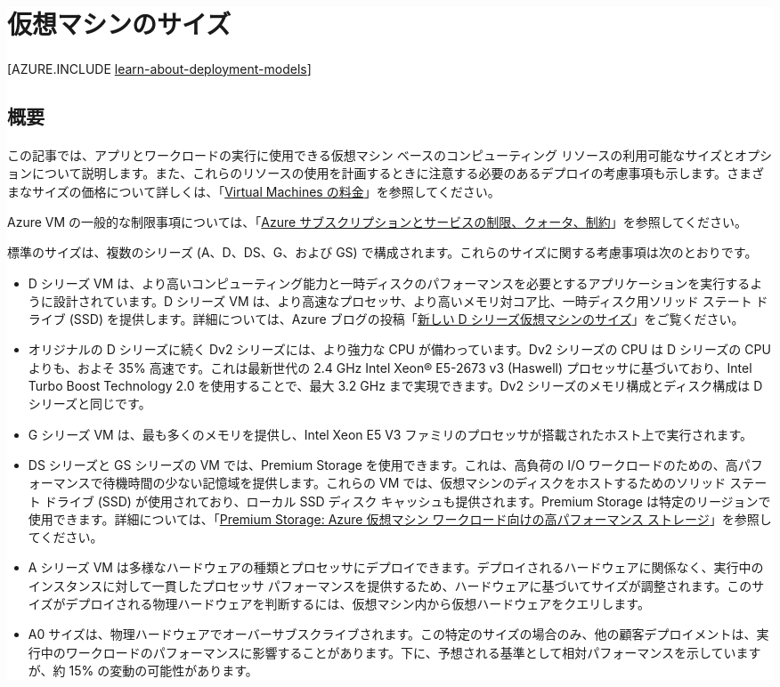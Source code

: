 <properties
 pageTitle="仮想マシンのサイズ | Microsoft Azure"
 description="仮想マシンのさまざまなサイズとその容量を一覧を示します。"
 services="virtual-machines"
 documentationCenter=""
 authors="cynthn"
 manager="timlt"
 editor=""
 tags="azure-resource-manager,azure-service-management"/>

<tags
ms.service="virtual-machines"
 ms.devlang="na"
 ms.topic="article"
 ms.tgt_pltfrm="vm-multiple"
 ms.workload="infrastructure-services"
 ms.date="01/05/2016"
 ms.author="cynthn"/>

# 仮想マシンのサイズ

[AZURE.INCLUDE [learn-about-deployment-models](../../includes/learn-about-deployment-models-both-include.md)]

## 概要

この記事では、アプリとワークロードの実行に使用できる仮想マシン ベースのコンピューティング リソースの利用可能なサイズとオプションについて説明します。また、これらのリソースの使用を計画するときに注意する必要のあるデプロイの考慮事項も示します。さまざまなサイズの価格について詳しくは、「[Virtual Machines の料金](https://azure.microsoft.com/pricing/details/virtual-machines/)」を参照してください。

Azure VM の一般的な制限事項については、「[Azure サブスクリプションとサービスの制限、クォータ、制約](../azure-subscription-service-limits.md)」を参照してください。

標準のサイズは、複数のシリーズ (A、D、DS、G、および GS) で構成されます。これらのサイズに関する考慮事項は次のとおりです。

*   D シリーズ VM は、より高いコンピューティング能力と一時ディスクのパフォーマンスを必要とするアプリケーションを実行するように設計されています。D シリーズ VM は、より高速なプロセッサ、より高いメモリ対コア比、一時ディスク用ソリッド ステート ドライブ (SSD) を提供します。詳細については、Azure ブログの投稿「[新しい D シリーズ仮想マシンのサイズ](https://azure.microsoft.com/blog/2014/09/22/new-d-series-virtual-machine-sizes/)」をご覧ください。

*   オリジナルの D シリーズに続く Dv2 シリーズには、より強力な CPU が備わっています。Dv2 シリーズの CPU は D シリーズの CPU よりも、およそ 35% 高速です。これは最新世代の 2.4 GHz Intel Xeon® E5-2673 v3 (Haswell) プロセッサに基づいており、Intel Turbo Boost Technology 2.0 を使用することで、最大 3.2 GHz まで実現できます。Dv2 シリーズのメモリ構成とディスク構成は D シリーズと同じです。

*   G シリーズ VM は、最も多くのメモリを提供し、Intel Xeon E5 V3 ファミリのプロセッサが搭載されたホスト上で実行されます。

*   DS シリーズと GS シリーズの VM では、Premium Storage を使用できます。これは、高負荷の I/O ワークロードのための、高パフォーマンスで待機時間の少ない記憶域を提供します。これらの VM では、仮想マシンのディスクをホストするためのソリッド ステート ドライブ (SSD) が使用されており、ローカル SSD ディスク キャッシュも提供されます。Premium Storage は特定のリージョンで使用できます。詳細については、「[Premium Storage: Azure 仮想マシン ワークロード向けの高パフォーマンス ストレージ](../storage/storage-premium-storage.md)」を参照してください。

*   A シリーズ VM は多様なハードウェアの種類とプロセッサにデプロイできます。デプロイされるハードウェアに関係なく、実行中のインスタンスに対して一貫したプロセッサ パフォーマンスを提供するため、ハードウェアに基づいてサイズが調整されます。このサイズがデプロイされる物理ハードウェアを判断するには、仮想マシン内から仮想ハードウェアをクエリします。

*   A0 サイズは、物理ハードウェアでオーバーサブスクライブされます。この特定のサイズの場合のみ、他の顧客デプロイメントは、実行中のワークロードのパフォーマンスに影響することがあります。下に、予想される基準として相対パフォーマンスを示していますが、約 15% の変動の可能性があります。
